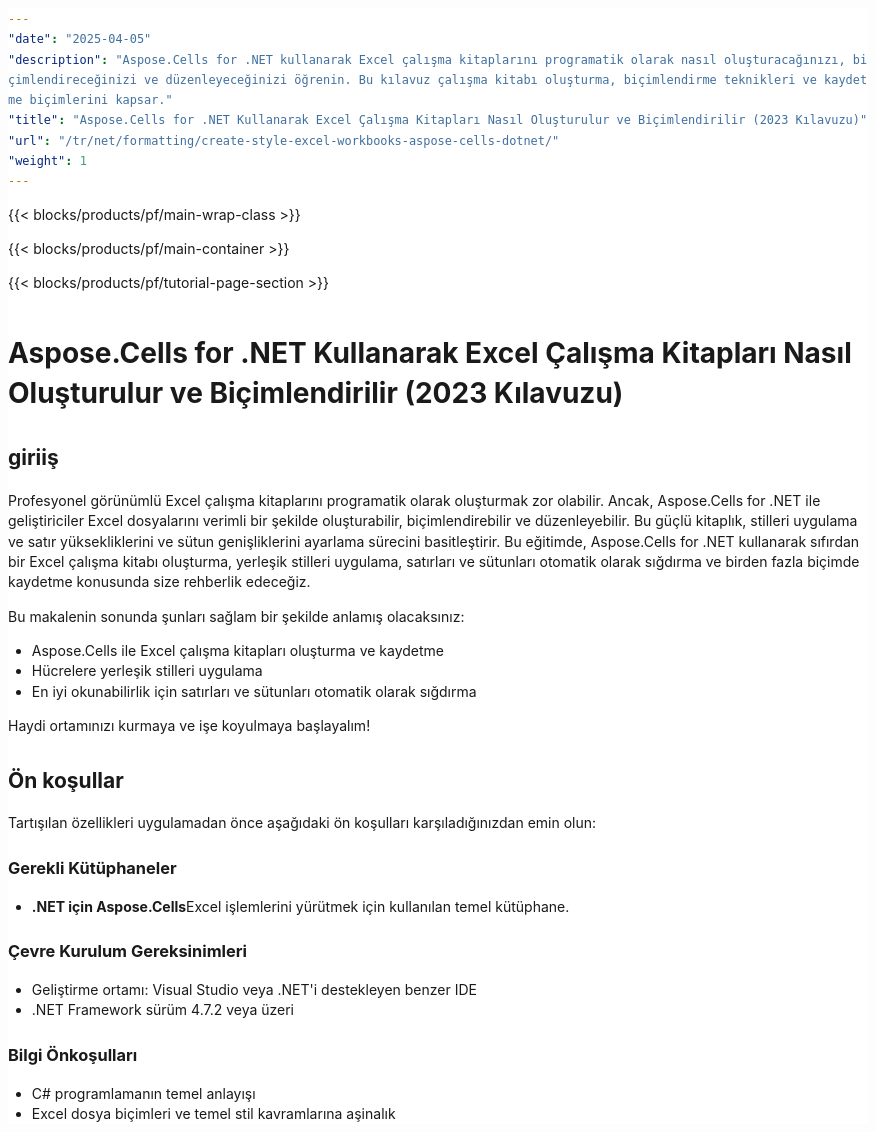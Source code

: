 ```yaml
---
"date": "2025-04-05"
"description": "Aspose.Cells for .NET kullanarak Excel çalışma kitaplarını programatik olarak nasıl oluşturacağınızı, biçimlendireceğinizi ve düzenleyeceğinizi öğrenin. Bu kılavuz çalışma kitabı oluşturma, biçimlendirme teknikleri ve kaydetme biçimlerini kapsar."
"title": "Aspose.Cells for .NET Kullanarak Excel Çalışma Kitapları Nasıl Oluşturulur ve Biçimlendirilir (2023 Kılavuzu)"
"url": "/tr/net/formatting/create-style-excel-workbooks-aspose-cells-dotnet/"
"weight": 1
---
```


{{< blocks/products/pf/main-wrap-class >}}

{{< blocks/products/pf/main-container >}}

{{< blocks/products/pf/tutorial-page-section >}}


# Aspose.Cells for .NET Kullanarak Excel Çalışma Kitapları Nasıl Oluşturulur ve Biçimlendirilir (2023 Kılavuzu)

## giriiş
Profesyonel görünümlü Excel çalışma kitaplarını programatik olarak oluşturmak zor olabilir. Ancak, Aspose.Cells for .NET ile geliştiriciler Excel dosyalarını verimli bir şekilde oluşturabilir, biçimlendirebilir ve düzenleyebilir. Bu güçlü kitaplık, stilleri uygulama ve satır yüksekliklerini ve sütun genişliklerini ayarlama sürecini basitleştirir. Bu eğitimde, Aspose.Cells for .NET kullanarak sıfırdan bir Excel çalışma kitabı oluşturma, yerleşik stilleri uygulama, satırları ve sütunları otomatik olarak sığdırma ve birden fazla biçimde kaydetme konusunda size rehberlik edeceğiz.

Bu makalenin sonunda şunları sağlam bir şekilde anlamış olacaksınız:
- Aspose.Cells ile Excel çalışma kitapları oluşturma ve kaydetme
- Hücrelere yerleşik stilleri uygulama
- En iyi okunabilirlik için satırları ve sütunları otomatik olarak sığdırma

Haydi ortamınızı kurmaya ve işe koyulmaya başlayalım!

## Ön koşullar
Tartışılan özellikleri uygulamadan önce aşağıdaki ön koşulları karşıladığınızdan emin olun:

### Gerekli Kütüphaneler
- **.NET için Aspose.Cells**Excel işlemlerini yürütmek için kullanılan temel kütüphane.

### Çevre Kurulum Gereksinimleri
- Geliştirme ortamı: Visual Studio veya .NET'i destekleyen benzer IDE
- .NET Framework sürüm 4.7.2 veya üzeri

### Bilgi Önkoşulları
- C# programlamanın temel anlayışı
- Excel dosya biçimleri ve temel stil kavramlarına aşinalık
